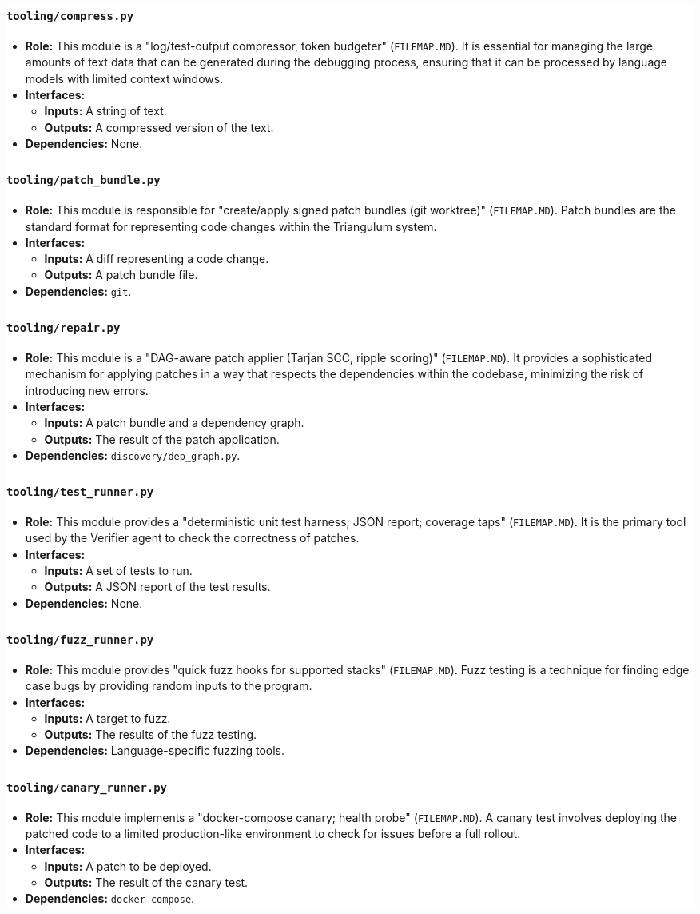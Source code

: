 ### `tooling/compress.py`
*   **Role:** This module is a "log/test-output compressor, token budgeter" (`FILEMAP.MD`). It is essential for managing the large amounts of text data that can be generated during the debugging process, ensuring that it can be processed by language models with limited context windows.
*   **Interfaces:**
    *   **Inputs:** A string of text.
    *   **Outputs:** A compressed version of the text.
*   **Dependencies:** None.

### `tooling/patch_bundle.py`
*   **Role:** This module is responsible for "create/apply signed patch bundles (git worktree)" (`FILEMAP.MD`). Patch bundles are the standard format for representing code changes within the Triangulum system.
*   **Interfaces:**
    *   **Inputs:** A diff representing a code change.
    *   **Outputs:** A patch bundle file.
*   **Dependencies:** `git`.

### `tooling/repair.py`
*   **Role:** This module is a "DAG-aware patch applier (Tarjan SCC, ripple scoring)" (`FILEMAP.MD`). It provides a sophisticated mechanism for applying patches in a way that respects the dependencies within the codebase, minimizing the risk of introducing new errors.
*   **Interfaces:**
    *   **Inputs:** A patch bundle and a dependency graph.
    *   **Outputs:** The result of the patch application.
*   **Dependencies:** `discovery/dep_graph.py`.

### `tooling/test_runner.py`
*   **Role:** This module provides a "deterministic unit test harness; JSON report; coverage taps" (`FILEMAP.MD`). It is the primary tool used by the Verifier agent to check the correctness of patches.
*   **Interfaces:**
    *   **Inputs:** A set of tests to run.
    *   **Outputs:** A JSON report of the test results.
*   **Dependencies:** None.

### `tooling/fuzz_runner.py`
*   **Role:** This module provides "quick fuzz hooks for supported stacks" (`FILEMAP.MD`). Fuzz testing is a technique for finding edge case bugs by providing random inputs to the program.
*   **Interfaces:**
    *   **Inputs:** A target to fuzz.
    *   **Outputs:** The results of the fuzz testing.
*   **Dependencies:** Language-specific fuzzing tools.

### `tooling/canary_runner.py`
*   **Role:** This module implements a "docker-compose canary; health probe" (`FILEMAP.MD`). A canary test involves deploying the patched code to a limited production-like environment to check for issues before a full rollout.
*   **Interfaces:**
    *   **Inputs:** A patch to be deployed.
    *   **Outputs:** The result of the canary test.
*   **Dependencies:** `docker-compose`.

